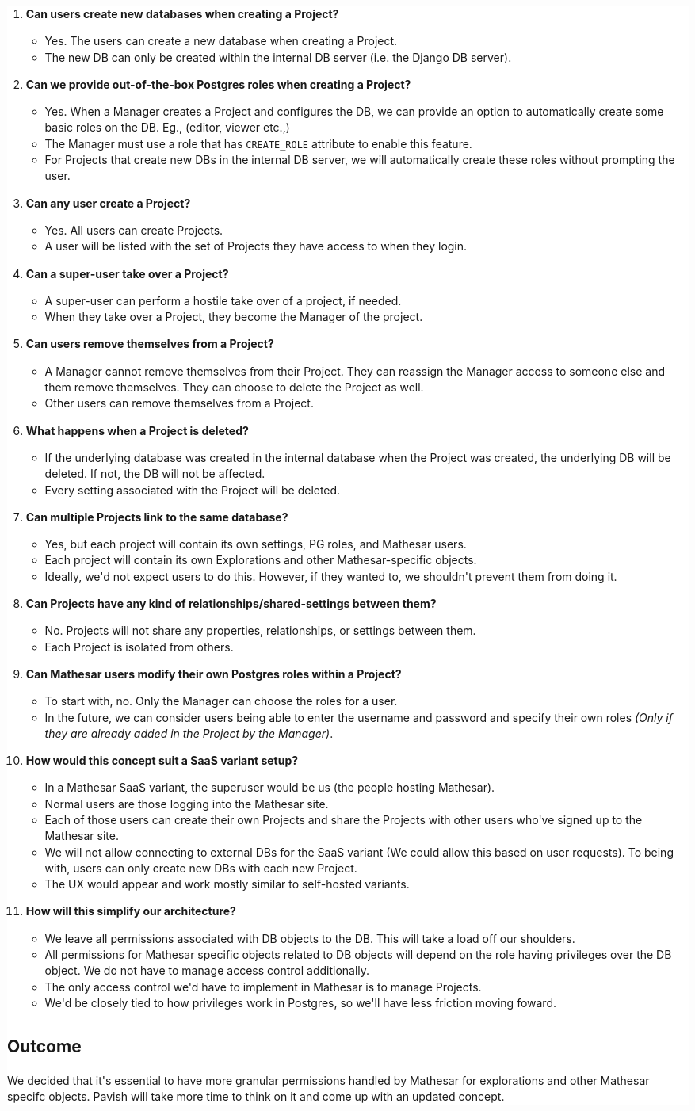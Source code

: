 1. **Can users create new databases when creating a Project?**
	* Yes. The users can create a new database when creating a Project.
	* The new DB can only be created within the internal DB server (i.e. the Django DB server).

1. **Can we provide out-of-the-box Postgres roles when creating a Project?**
	* Yes. When a Manager creates a Project and configures the DB, we can provide an option to automatically create some basic roles on the DB. Eg., (editor, viewer etc.,)
	* The Manager must use a role that has `CREATE_ROLE` attribute to enable this feature.
	* For Projects that create new DBs in the internal DB server, we will automatically create these roles without prompting the user.

1. **Can any user create a Project?**
	* Yes. All users can create Projects.
	* A user will be listed with the set of Projects they have access to when they login.

1. **Can a super-user take over a Project?**
	* A super-user can perform a hostile take over of a project, if needed.
	* When they take over a Project, they become the Manager of the project.

1. **Can users remove themselves from a Project?**
	* A Manager cannot remove themselves from their Project. They can reassign the Manager access to someone else and them remove themselves. They can choose to delete the Project as well.
	* Other users can remove themselves from a Project.

1. **What happens when a Project is deleted?**
	* If the underlying database was created in the internal database when the Project was created, the underlying DB will be deleted. If not, the DB will not be affected.
	* Every setting associated with the Project will be deleted.

1. **Can multiple Projects link to the same database?**
	* Yes, but each project will contain its own settings, PG roles, and Mathesar users.
	* Each project will contain its own Explorations and other Mathesar-specific objects.
	* Ideally, we'd not expect users to do this. However, if they wanted to, we shouldn't prevent them from doing it.

1. **Can Projects have any kind of relationships/shared-settings between them?**
	* No. Projects will not share any properties, relationships, or settings between them.
	* Each Project is isolated from others.

1. **Can Mathesar users modify their own Postgres roles within a Project?**
	* To start with, no. Only the Manager can choose the roles for a user.
	* In the future, we can consider users being able to enter the username and password and specify their own roles _(Only if they are already added in the Project by the Manager)_.

1. **How would this concept suit a SaaS variant setup?**
	* In a Mathesar SaaS variant, the superuser would be us (the people hosting Mathesar).
	* Normal users are those logging into the Mathesar site.
	* Each of those users can create their own Projects and share the Projects with other users who've signed up to the Mathesar site.
	* We will not allow connecting to external DBs for the SaaS variant (We could allow this based on user requests). To being with, users can only create new DBs with each new Project.
	* The UX would appear and work mostly similar to self-hosted variants.

1. **How will this simplify our architecture?**
	* We leave all permissions associated with DB objects to the DB. This will take a load off our shoulders.
	* All permissions for Mathesar specific objects related to DB objects will depend on the role having privileges over the DB object. We do not have to manage access control additionally.
	* The only access control we'd have to implement in Mathesar is to manage Projects.
	* We'd be closely tied to how privileges work in Postgres, so we'll have less friction moving foward.

## Outcome

We decided that it's essential to have more granular permissions handled by Mathesar for explorations and other Mathesar specifc objects. Pavish will take more time to think on it and come up with an updated concept.
